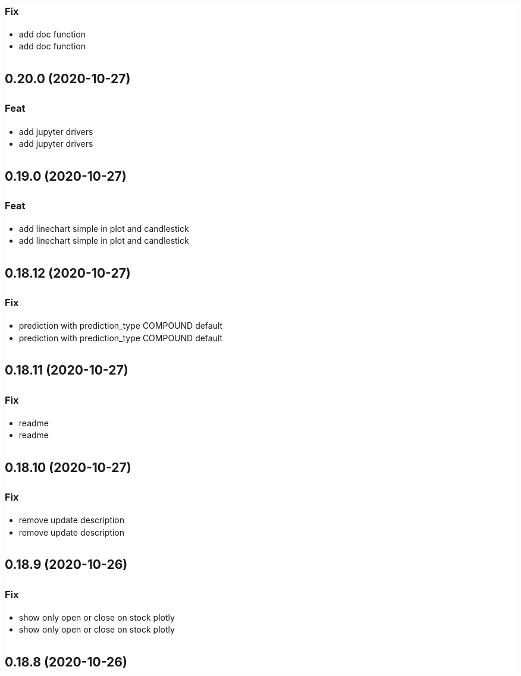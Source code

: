 ### Fix

- add doc function
- add doc function

## 0.20.0 (2020-10-27)

### Feat

- add jupyter drivers
- add jupyter drivers

## 0.19.0 (2020-10-27)

### Feat

- add linechart simple in plot and candlestick
- add linechart simple in plot and candlestick

## 0.18.12 (2020-10-27)

### Fix

- prediction with prediction_type COMPOUND default
- prediction with prediction_type COMPOUND default

## 0.18.11 (2020-10-27)

### Fix

- readme
- readme

## 0.18.10 (2020-10-27)

### Fix

- remove update description
- remove update description

## 0.18.9 (2020-10-26)

### Fix

- show only open or close on stock plotly
- show only open or close on stock plotly

## 0.18.8 (2020-10-26)
